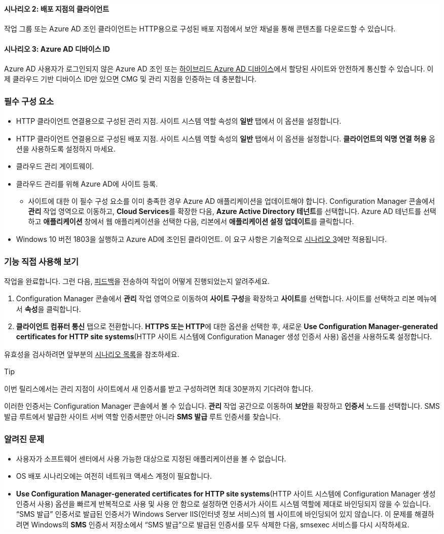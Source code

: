 #### <a name="bkmk_token2"></a> 시나리오 2: 배포 지점의 클라이언트

작업 그룹 또는 Azure AD 조인 클라이언트는 HTTP용으로 구성된 배포 지점에서 보안 채널을 통해 콘텐츠를 다운로드할 수 있습니다.   

#### <a name="bkmk_token3"></a> 시나리오 3: Azure AD 디바이스 ID 

Azure AD 사용자가 로그인되지 않은 Azure AD 조인 또는 [하이브리드 Azure AD 디바이스](/azure/active-directory/device-management-introduction#hybrid-azure-ad-joined-devices)에서 할당된 사이트와 안전하게 통신할 수 있습니다. 이제 클라우드 기반 디바이스 ID만 있으면 CMG 및 관리 지점을 인증하는 데 충분합니다.  


### <a name="prerequisites"></a>필수 구성 요소  

- HTTP 클라이언트 연결용으로 구성된 관리 지점. 사이트 시스템 역할 속성의 **일반** 탭에서 이 옵션을 설정합니다.  

- HTTP 클라이언트 연결용으로 구성된 배포 지점. 사이트 시스템 역할 속성의 **일반** 탭에서 이 옵션을 설정합니다. **클라이언트의 익명 연결 허용** 옵션을 사용하도록 설정하지 마세요.  

- 클라우드 관리 게이트웨이.  

- 클라우드 관리를 위해 Azure AD에 사이트 등록.  

    - 사이트에 대한 이 필수 구성 요소를 이미 충족한 경우 Azure AD 애플리케이션을 업데이트해야 합니다. Configuration Manager 콘솔에서 **관리** 작업 영역으로 이동하고, **Cloud Services**를 확장한 다음, **Azure Active Directory 테넌트**를 선택합니다. Azure AD 테넌트를 선택하고 **애플리케이션** 창에서 웹 애플리케이션을 선택한 다음, 리본에서 **애플리케이션 설정 업데이트**를 클릭합니다.  

- Windows 10 버전 1803을 실행하고 Azure AD에 조인된 클라이언트. 이 요구 사항은 기술적으로 [시나리오 3](#bkmk_token3)에만 적용됩니다. 


### <a name="try-it-out"></a>기능 직접 사용해 보기
작업을 완료합니다. 그런 다음, [피드백](capabilities-in-technical-preview-1804.md#bkmk_feedback)을 전송하여 작업이 어떻게 진행되었는지 알려주세요.

1. Configuration Manager 콘솔에서 **관리** 작업 영역으로 이동하여 **사이트 구성**을 확장하고 **사이트**를 선택합니다. 사이트를 선택하고 리본 메뉴에서 **속성**을 클릭합니다.  

2. **클라이언트 컴퓨터 통신** 탭으로 전환합니다. **HTTPS 또는 HTTP**에 대한 옵션을 선택한 후, 새로운 **Use Configuration Manager-generated certificates for HTTP site systems**(HTTP 사이트 시스템에 Configuration Manager 생성 인증서 사용) 옵션을 사용하도록 설정합니다.  

유효성을 검사하려면 앞부분의 [시나리오 목록](#bkmk_token)을 참조하세요.

> [!Tip]
> 이번 릴리스에서는 관리 지점이 사이트에서 새 인증서를 받고 구성하려면 최대 30분까지 기다려야 합니다.

이러한 인증서는 Configuration Manager 콘솔에서 볼 수 있습니다. **관리** 작업 공간으로 이동하여 **보안**을 확장하고 **인증서** 노드를 선택합니다. SMS 발급 루트에서 발급한 사이트 서버 역할 인증서뿐만 아니라 **SMS 발급** 루트 인증서를 찾습니다.


### <a name="known-issues"></a>알려진 문제
- 사용자가 소프트웨어 센터에서 사용 가능한 대상으로 지정된 애플리케이션을 볼 수 없습니다.  

- OS 배포 시나리오에는 여전히 네트워크 액세스 계정이 필요합니다.  

- **Use Configuration Manager-generated certificates for HTTP site systems**(HTTP 사이트 시스템에 Configuration Manager 생성 인증서 사용) 옵션을 빠르게 반복적으로 사용 및 사용 안 함으로 설정하면 인증서가 사이트 시스템 역할에 제대로 바인딩되지 않을 수 있습니다. “SMS 발급” 인증서로 발급된 인증서가 Windows Server IIS(인터넷 정보 서비스)의 웹 사이트에 바인딩되어 있지 않습니다. 이 문제를 해결하려면 Windows의 **SMS** 인증서 저장소에서 “SMS 발급”으로 발급된 인증서를 모두 삭제한 다음, smsexec 서비스를 다시 시작하세요.
